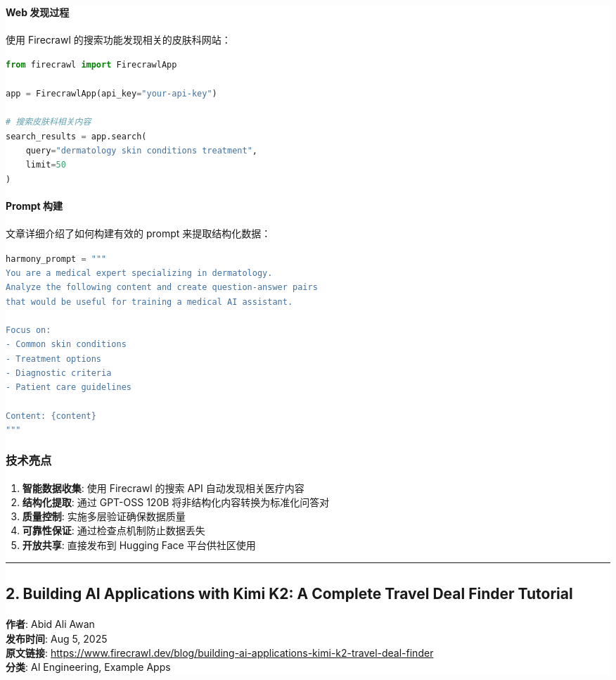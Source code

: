 #### Web 发现过程

使用 Firecrawl 的搜索功能发现相关的皮肤科网站：

```python
from firecrawl import FirecrawlApp

app = FirecrawlApp(api_key="your-api-key")

# 搜索皮肤科相关内容
search_results = app.search(
    query="dermatology skin conditions treatment",
    limit=50
)
```

#### Prompt 构建

文章详细介绍了如何构建有效的 prompt 来提取结构化数据：

```python
harmony_prompt = """
You are a medical expert specializing in dermatology. 
Analyze the following content and create question-answer pairs 
that would be useful for training a medical AI assistant.

Focus on:
- Common skin conditions
- Treatment options
- Diagnostic criteria
- Patient care guidelines

Content: {content}
"""
```

### 技术亮点

1. **智能数据收集**: 使用 Firecrawl 的搜索 API 自动发现相关医疗内容
2. **结构化提取**: 通过 GPT-OSS 120B 将非结构化内容转换为标准化问答对
3. **质量控制**: 实施多层验证确保数据质量
4. **可靠性保证**: 通过检查点机制防止数据丢失
5. **开放共享**: 直接发布到 Hugging Face 平台供社区使用

---

## <a id="article-2"></a>2. Building AI Applications with Kimi K2: A Complete Travel Deal Finder Tutorial

**作者**: Abid Ali Awan  
**发布时间**: Aug 5, 2025  
**原文链接**: https://www.firecrawl.dev/blog/building-ai-applications-kimi-k2-travel-deal-finder  
**分类**: AI Engineering, Example Apps
